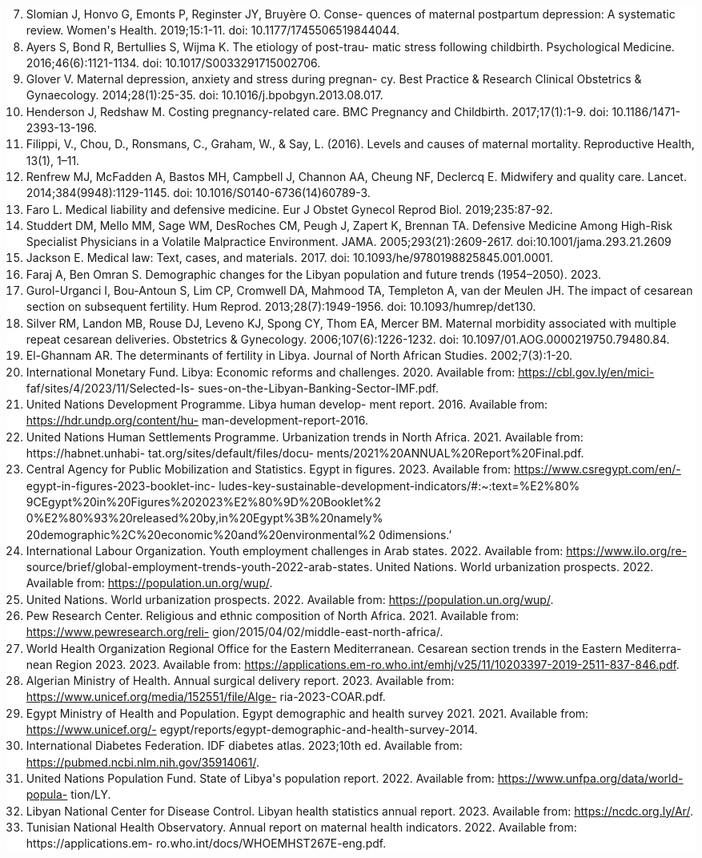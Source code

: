 7. Slomian J, Honvo G, Emonts P, Reginster JY, Bruyère O. Conse- quences of maternal postpartum depression: A systematic review. Women's Health. 2019;15:1-11. doi: 10.1177/1745506519844044.
8. Ayers S, Bond R, Bertullies S, Wijma K. The etiology of post-trau- matic stress following childbirth. Psychological Medicine. 2016;46(6):1121-1134. doi: 10.1017/S0033291715002706.
9. Glover V. Maternal depression, anxiety and stress during pregnan- cy. Best Practice & Research Clinical Obstetrics & Gynaecology. 2014;28(1):25-35. doi: 10.1016/j.bpobgyn.2013.08.017.
10. Henderson J, Redshaw M. Costing pregnancy-related care. BMC Pregnancy and Childbirth. 2017;17(1):1-9.
doi: 10.1186/1471-2393-13-196.
11. Filippi, V., Chou, D., Ronsmans, C., Graham, W., & Say, L. (2016). Levels and causes of maternal mortality. Reproductive Health, 13(1), 1–11.
12. Renfrew MJ, McFadden A, Bastos MH, Campbell J, Channon AA,
Cheung NF, Declercq E. Midwifery and quality care. Lancet.
2014;384(9948):1129-1145. doi: 10.1016/S0140-6736(14)60789-3.
13. Faro L. Medical liability and defensive medicine. Eur J Obstet
Gynecol Reprod Biol. 2019;235:87-92.
14. Studdert DM, Mello MM, Sage WM, DesRoches CM, Peugh J, Zapert
K, Brennan TA. Defensive Medicine Among High-Risk Specialist Physicians in a Volatile Malpractice Environment. JAMA. 2005;293(21):2609-2617. doi:10.1001/jama.293.21.2609
15. Jackson E. Medical law: Text, cases, and materials. 2017.
doi: 10.1093/he/9780198825845.001.0001.
16. Faraj A, Ben Omran S. Demographic changes for the Libyan population and future trends (1954–2050). 2023.
17. Gurol-Urganci I, Bou-Antoun S, Lim CP, Cromwell DA, Mahmood TA, Templeton A, van der Meulen JH. The impact of cesarean section on subsequent fertility. Hum Reprod. 2013;28(7):1949-1956. doi: 10.1093/humrep/det130.
18. Silver RM, Landon MB, Rouse DJ, Leveno KJ, Spong CY, Thom EA, Mercer BM. Maternal morbidity associated with multiple repeat cesarean deliveries. Obstetrics & Gynecology. 2006;107(6):1226-1232. doi: 10.1097/01.AOG.0000219750.79480.84.
19. El-Ghannam AR. The determinants of fertility in Libya. Journal of North African Studies. 2002;7(3):1-20.
20. International Monetary Fund. Libya: Economic reforms and challenges. 2020. Available from: https://cbl.gov.ly/en/mici- faf/sites/4/2023/11/Selected-Is- sues-on-the-Libyan-Banking-Sector-IMF.pdf.
21. United Nations Development Programme. Libya human develop- ment report. 2016. Available from: https://hdr.undp.org/content/hu- man-development-report-2016.
22. United Nations Human Settlements Programme. Urbanization trends in North Africa. 2021. Available from: https://habnet.unhabi- tat.org/sites/default/files/docu- ments/2021%20ANNUAL%20Report%20Final.pdf.
23. Central Agency for Public Mobilization and Statistics. Egypt in figures. 2023. Available from: https://www.csregypt.com/en/- egypt-in-figures-2023-booklet-inc- ludes-key-sustainable-development-indicators/#:~:text=%E2%80% 9CEgypt%20in%20Figures%202023%E2%80%9D%20Booklet%2 0%E2%80%93%20released%20by,in%20Egypt%3B%20namely% 20demographic%2C%20economic%20and%20environmental%2 0dimensions.’
24. International Labour Organization. Youth employment challenges in Arab states. 2022. Available from: https://www.ilo.org/re- source/brief/global-employment-trends-youth-2022-arab-states. United Nations. World urbanization prospects. 2022. Available from: https://population.un.org/wup/.
25. United Nations. World urbanization prospects. 2022. Available from: https://population.un.org/wup/.
26. Pew Research Center. Religious and ethnic composition of North Africa. 2021. Available from: https://www.pewresearch.org/reli- gion/2015/04/02/middle-east-north-africa/.
27. World Health Organization Regional Office for the Eastern Mediterranean. Cesarean section trends in the Eastern Mediterra- nean Region 2023. 2023. Available from: https://applications.em-ro.who.int/emhj/v25/11/10203397-2019-2511-837-846.pdf.
28. Algerian Ministry of Health. Annual surgical delivery report. 2023. Available from: https://www.unicef.org/media/152551/file/Alge- ria-2023-COAR.pdf.
29. Egypt Ministry of Health and Population. Egypt demographic and health survey 2021. 2021. Available from: https://www.unicef.org/- egypt/reports/egypt-demographic-and-health-survey-2014.
30. International Diabetes Federation. IDF diabetes atlas. 2023;10th ed. Available from: https://pubmed.ncbi.nlm.nih.gov/35914061/.
31. United Nations Population Fund. State of Libya's population report. 2022. Available from: https://www.unfpa.org/data/world-popula- tion/LY.
32. Libyan National Center for Disease Control. Libyan health statistics annual report. 2023. Available from: https://ncdc.org.ly/Ar/.
33. Tunisian National Health Observatory. Annual report on maternal health indicators. 2022. Available from: https://applications.em- ro.who.int/docs/WHOEMHST267E-eng.pdf.